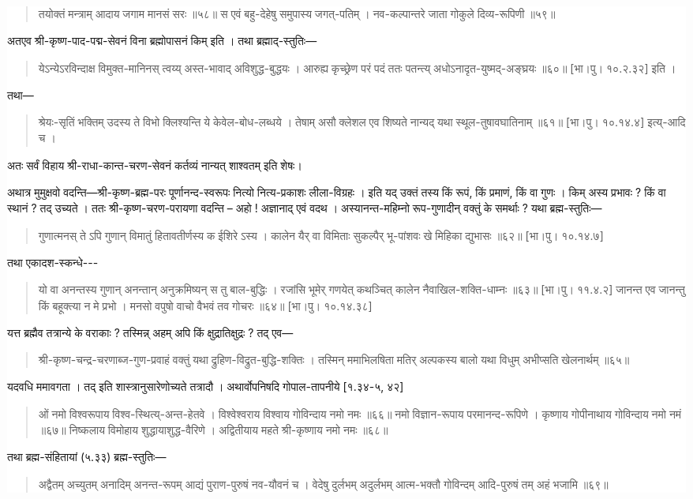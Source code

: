 > तयोक्तं मन्त्राम् आदाय जगाम मानसं सरः ॥५८॥
> स एवं बहु-देहेषु समुपास्य जगत्-पतिम् ।
> नव-कल्पान्तरे जाता गोकुले दिव्य-रूपिणी ॥५९॥

अतएव श्री-कृष्ण-पाद-पद्म-सेवनं विना ब्रह्मोपासनं किम् इति । तथा ब्रह्माद्-स्तुतिः—
> येऽन्येऽरविन्दाक्ष विमुक्त-मानिनस्
> त्वय्य् अस्त-भावाद् अविशुद्ध-बुद्धयः ।
> आरुह्य कृच्छ्रेण परं पदं ततः
> पतन्त्य् अधोऽनादृत-युष्मद्-अङ्घ्रयः ॥६०॥ [भा।पु। १०.२.३२] इति ।

तथा—
> श्रेयः-सृतिं भक्तिम् उदस्य ते विभो
> क्लिश्यन्ति ये केवेल-बोध-लब्धये ।
> तेषाम् असौ क्लेशल एव शिष्यते
> नान्यद् यथा स्थूल-तुषावघातिनाम् ॥६१॥ [भा।पु। १०.१४.४] इत्य्-आदि च ।

अतः सर्वं विहाय श्री-राधा-कान्त-चरण-सेवनं कर्तव्यं नान्यत् शाश्वतम् इति शेषः। 

अथात्र मुमुक्षवो वदन्ति—श्री-कृष्ण-ब्रह्म-परः पूर्णानन्द-स्वरूपः नित्यो नित्य-प्रकाशः लीला-विग्रहः । इति यद् उक्तं तस्य किं रूपं, किं प्रमाणं, किं वा गुणः । किम् अस्य प्रभावः ? किं वा स्थानं ? तद् उच्यते । ततः श्री-कृष्ण-चरण-परायणा वदन्ति – अहो ! अज्ञानाद् एवं वदथ । अस्यानन्त-महिम्नो रूप-गुणादीन् वक्तुं के समर्थाः ? यथा ब्रह्म-स्तुतिः—
> गुणात्मनस् ते ऽपि गुणान् विमातुं
> हितावतीर्णस्य क ईशिरे ऽस्य ।
> कालेन यैर् वा विमिताः सुकल्पैर्
> भू-पांशवः खे मिहिका द्युभासः ॥६२॥ [भा।पु। १०.१४.७]

तथा एकादश-स्कन्धे---
> यो वा अनन्तस्य गुणान् अनन्तान्
> अनुक्रमिष्यन् स तु बाल-बुद्धिः ।
> रजांसि भूमेर् गणयेत् कथञ्चित्
> कालेन नैवाखिल-शक्ति-धाम्नः ॥६३॥ [भा।पु। ११.४.२]
> जानन्त एव जानन्तु किं बहूक्त्या न मे प्रभो ।
> मनसो वपुषो वाचो वैभवं तव गोचरः ॥६४॥ [भा।पु। १०.१४.३८]

यत्त ब्रह्मैव तत्रान्ये के वराकाः ? तस्मिन्न् अहम् अपि किं क्षुद्रातिक्षुद्रः ? तद् एव—
> श्री-कृष्ण-चन्द्र-चरणाब्ज-गुण-प्रवाहं
> वक्तुं यथा द्रुहिण-विद्रुत-बुद्धि-शक्तिः ।
> तस्मिन् ममाभिलषिता मतिर् अल्पकस्य
> बालो यथा विधुम् अभीप्सति खेलनार्थम् ॥६५॥

यदवधि ममावगता । तद् इति शास्त्रानुसारेणोच्यते तत्रादौ । अथार्वोपनिषदि गोपाल-तापनीये [१.३४-५, ४२]
> ओं नमो विश्वरूपाय विश्व-स्थित्य्-अन्त-हेतवे ।
> विश्वेश्वराय विश्वाय गोविन्दाय नमो नमः ॥६६॥
> नमो विज्ञान-रूपाय परमानन्द-रूपिणे ।
> कृष्णाय गोपीनाथाय गोविन्दाय नमो नमं ॥६७॥
> निष्कलाय विमोहाय शुद्धायाशुद्ध-वैरिणे ।
> अद्वितीयाय महते श्री-कृष्णाय नमो नमः ॥६८॥

तथा ब्रह्म-संहितायां (५.३३) ब्रह्म-स्तुतिः—
> अद्वैतम् अच्युतम् अनादिम् अनन्त-रूपम्
> आद्यं पुराण-पुरुषं नव-यौवनं च ।
> वेदेषु दुर्लभम् अदुर्लभम् आत्म-भक्तौ
> गोविन्दम् आदि-पुरुषं तम् अहं भजामि ॥६९॥
